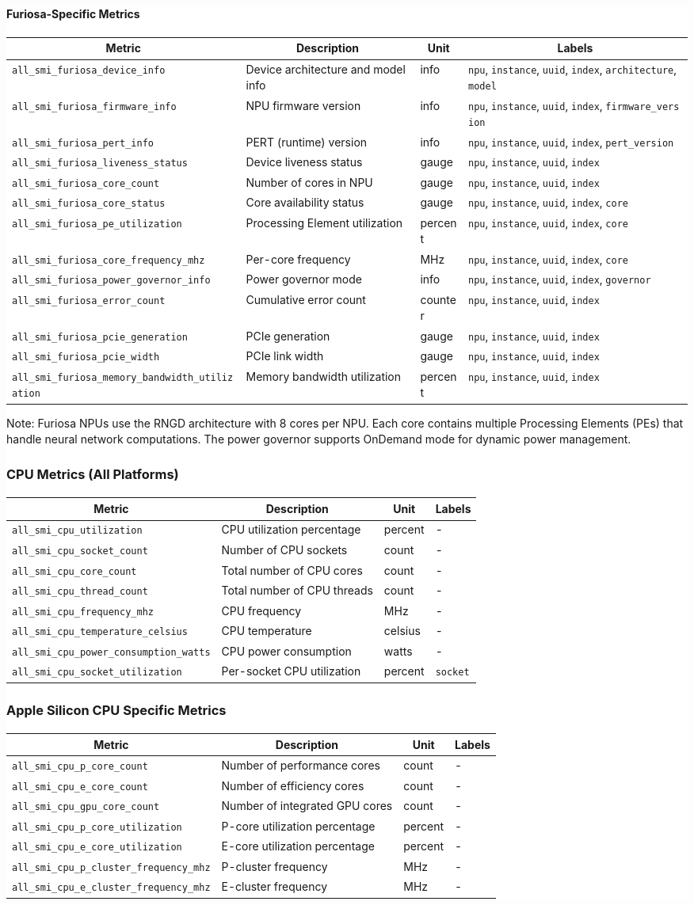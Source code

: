 #### Furiosa-Specific Metrics
| Metric                                      | Description                            | Unit    | Labels                                                               |
|---------------------------------------------|----------------------------------------|---------|----------------------------------------------------------------------|
| `all_smi_furiosa_device_info`               | Device architecture and model info     | info    | `npu`, `instance`, `uuid`, `index`, `architecture`, `model`         |
| `all_smi_furiosa_firmware_info`             | NPU firmware version                   | info    | `npu`, `instance`, `uuid`, `index`, `firmware_version`              |
| `all_smi_furiosa_pert_info`                 | PERT (runtime) version                 | info    | `npu`, `instance`, `uuid`, `index`, `pert_version`                  |
| `all_smi_furiosa_liveness_status`           | Device liveness status                 | gauge   | `npu`, `instance`, `uuid`, `index`                                  |
| `all_smi_furiosa_core_count`                | Number of cores in NPU                 | gauge   | `npu`, `instance`, `uuid`, `index`                                  |
| `all_smi_furiosa_core_status`               | Core availability status               | gauge   | `npu`, `instance`, `uuid`, `index`, `core`                          |
| `all_smi_furiosa_pe_utilization`            | Processing Element utilization         | percent | `npu`, `instance`, `uuid`, `index`, `core`                          |
| `all_smi_furiosa_core_frequency_mhz`        | Per-core frequency                     | MHz     | `npu`, `instance`, `uuid`, `index`, `core`                          |
| `all_smi_furiosa_power_governor_info`       | Power governor mode                    | info    | `npu`, `instance`, `uuid`, `index`, `governor`                      |
| `all_smi_furiosa_error_count`               | Cumulative error count                 | counter | `npu`, `instance`, `uuid`, `index`                                  |
| `all_smi_furiosa_pcie_generation`           | PCIe generation                        | gauge   | `npu`, `instance`, `uuid`, `index`                                  |
| `all_smi_furiosa_pcie_width`                | PCIe link width                        | gauge   | `npu`, `instance`, `uuid`, `index`                                  |
| `all_smi_furiosa_memory_bandwidth_utilization` | Memory bandwidth utilization        | percent | `npu`, `instance`, `uuid`, `index`                                  |

Note: Furiosa NPUs use the RNGD architecture with 8 cores per NPU. Each core contains multiple Processing Elements (PEs) that handle neural network computations. The power governor supports OnDemand mode for dynamic power management.

### CPU Metrics (All Platforms)

| Metric                                | Description                | Unit    | Labels   |
|---------------------------------------|----------------------------|---------|----------|
| `all_smi_cpu_utilization`             | CPU utilization percentage | percent | -        |
| `all_smi_cpu_socket_count`            | Number of CPU sockets      | count   | -        |
| `all_smi_cpu_core_count`              | Total number of CPU cores  | count   | -        |
| `all_smi_cpu_thread_count`            | Total number of CPU threads| count   | -        |
| `all_smi_cpu_frequency_mhz`           | CPU frequency              | MHz     | -        |
| `all_smi_cpu_temperature_celsius`     | CPU temperature            | celsius | -        |
| `all_smi_cpu_power_consumption_watts` | CPU power consumption      | watts   | -        |
| `all_smi_cpu_socket_utilization`      | Per-socket CPU utilization | percent | `socket` |

### Apple Silicon CPU Specific Metrics

| Metric                                | Description                    | Unit    | Labels |
|---------------------------------------|--------------------------------|---------|--------|
| `all_smi_cpu_p_core_count`            | Number of performance cores    | count   | -      |
| `all_smi_cpu_e_core_count`            | Number of efficiency cores     | count   | -      |
| `all_smi_cpu_gpu_core_count`          | Number of integrated GPU cores | count   | -      |
| `all_smi_cpu_p_core_utilization`      | P-core utilization percentage  | percent | -      |
| `all_smi_cpu_e_core_utilization`      | E-core utilization percentage  | percent | -      |
| `all_smi_cpu_p_cluster_frequency_mhz` | P-cluster frequency            | MHz     | -      |
| `all_smi_cpu_e_cluster_frequency_mhz` | E-cluster frequency            | MHz     | -      |